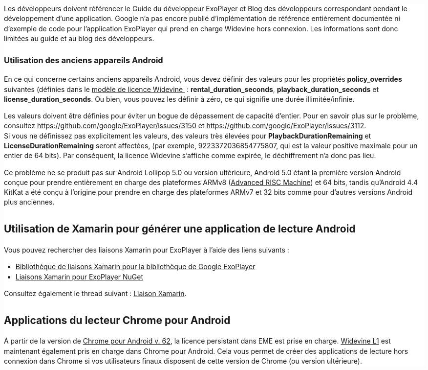Les développeurs doivent référencer le [Guide du développeur ExoPlayer](https://google.github.io/ExoPlayer/guide.html) et [Blog des développeurs](https://medium.com/google-exoplayer) correspondant pendant le développement d’une application. Google n’a pas encore publié d’implémentation de référence entièrement documentée ni d’exemple de code pour l’application ExoPlayer qui prend en charge Widevine hors connexion. Les informations sont donc limitées au guide et au blog des développeurs. 

### <a name="working-with-older-android-devices"></a>Utilisation des anciens appareils Android

En ce qui concerne certains anciens appareils Android, vous devez définir des valeurs pour les propriétés **policy_overrides** suivantes (définies dans le [modèle de licence Widevine ](widevine-license-template-overview.md) : **rental_duration_seconds**, **playback_duration_seconds** et **license_duration_seconds**. Ou bien, vous pouvez les définir à zéro, ce qui signifie une durée illimitée/infinie.  

Les valeurs doivent être définies pour éviter un bogue de dépassement de capacité d’entier. Pour en savoir plus sur le problème, consultez https://github.com/google/ExoPlayer/issues/3150 et https://github.com/google/ExoPlayer/issues/3112. <br/>Si vous ne définissez pas explicitement les valeurs, des valeurs très élevées pour **PlaybackDurationRemaining** et **LicenseDurationRemaining** seront affectées, (par exemple, 9223372036854775807, qui est la valeur positive maximale pour un entier de 64 bits). Par conséquent, la licence Widevine s’affiche comme expirée, le déchiffrement n’a donc pas lieu. 

Ce problème ne se produit pas sur Android Lollipop 5.0 ou version ultérieure, Android 5.0 étant la première version Android conçue pour prendre entièrement en charge des plateformes ARMv8 ([Advanced RISC Machine](https://en.wikipedia.org/wiki/ARM_architecture)) et 64 bits, tandis qu’Android 4.4 KitKat a été conçu à l’origine pour prendre en charge des plateformes ARMv7 et 32 bits comme pour d’autres versions Android plus anciennes.

## <a name="using-xamarin-to-build-an-android-playback-app"></a>Utilisation de Xamarin pour générer une application de lecture Android

Vous pouvez rechercher des liaisons Xamarin pour ExoPlayer à l’aide des liens suivants :

- [Bibliothèque de liaisons Xamarin pour la bibliothèque de Google ExoPlayer](https://github.com/martijn00/ExoPlayerXamarin)
- [Liaisons Xamarin pour ExoPlayer NuGet](https://www.nuget.org/packages/Xam.Plugins.Android.ExoPlayer/)

Consultez également le thread suivant : [Liaison Xamarin](https://github.com/martijn00/ExoPlayerXamarin/pull/57). 

## <a name="chrome-player-apps-for-android"></a>Applications du lecteur Chrome pour Android

À partir de la version de [Chrome pour Android v. 62](https://developers.google.com/web/updates/2017/09/chrome-62-media-updates), la licence persistant dans EME est prise en charge. [Widevine L1](https://developers.google.com/web/updates/2017/09/chrome-62-media-updates#widevine_l1) est maintenant également pris en charge dans Chrome pour Android. Cela vous permet de créer des applications de lecture hors connexion dans Chrome si vos utilisateurs finaux disposent de cette version de Chrome (ou version ultérieure). 
